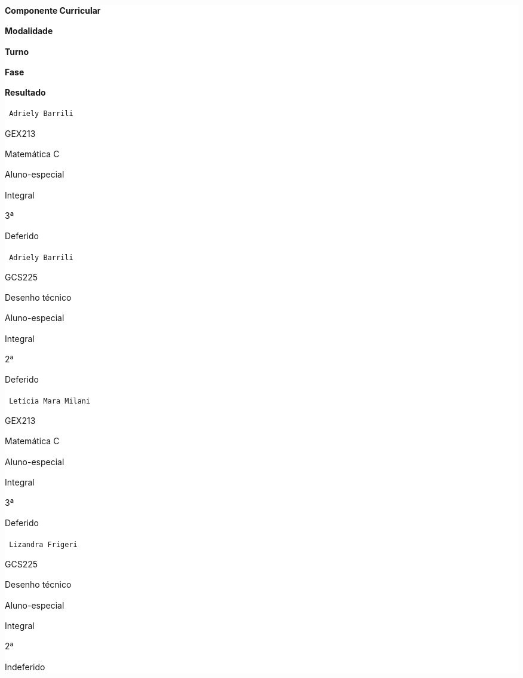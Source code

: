    **Componente Curricular**

   **Modalidade**

   **Turno**

   **Fase**

   **Resultado**

     Adriely Barrili

   GEX213

   Matemática C

   Aluno-especial

   Integral

   3ª

   Deferido

     Adriely Barrili

   GCS225

   Desenho técnico

   Aluno-especial

   Integral

   2ª

   Deferido

     Letícia Mara Milani

   GEX213

   Matemática C

   Aluno-especial

   Integral

   3ª

   Deferido

     Lizandra Frigeri

   GCS225

   Desenho técnico

   Aluno-especial

   Integral

   2ª

   Indeferido

